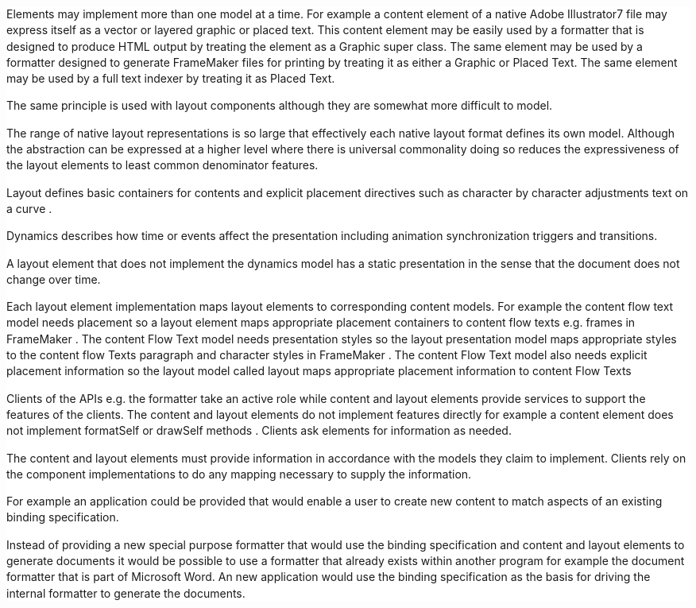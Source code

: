Elements may implement more than one model at a time. For example a content element of a native Adobe Illustrator7 file may express itself as a vector or layered graphic or placed text. This content element may be easily used by a formatter that is designed to produce HTML output by treating the element as a Graphic super class. The same element may be used by a formatter designed to generate FrameMaker files for printing by treating it as either a Graphic or Placed Text. The same element may be used by a full text indexer by treating it as Placed Text.

The same principle is used with layout components although they are somewhat more difficult to model.

The range of native layout representations is so large that effectively each native layout format defines its own model. Although the abstraction can be expressed at a higher level where there is universal commonality doing so reduces the expressiveness of the layout elements to least common denominator features.

Layout defines basic containers for contents and explicit placement directives such as character by character adjustments text on a curve .

Dynamics describes how time or events affect the presentation including animation synchronization triggers and transitions.

A layout element that does not implement the dynamics model has a static presentation in the sense that the document does not change over time.

Each layout element implementation maps layout elements to corresponding content models. For example the content flow text model needs placement so a layout element maps appropriate placement containers to content flow texts e.g. frames in FrameMaker . The content Flow Text model needs presentation styles so the layout presentation model maps appropriate styles to the content flow Texts paragraph and character styles in FrameMaker . The content Flow Text model also needs explicit placement information so the layout model called layout maps appropriate placement information to content Flow Texts

Clients of the APIs e.g. the formatter take an active role while content and layout elements provide services to support the features of the clients. The content and layout elements do not implement features directly for example a content element does not implement formatSelf or drawSelf methods . Clients ask elements for information as needed.

The content and layout elements must provide information in accordance with the models they claim to implement. Clients rely on the component implementations to do any mapping necessary to supply the information.

For example an application could be provided that would enable a user to create new content to match aspects of an existing binding specification.

Instead of providing a new special purpose formatter that would use the binding specification and content and layout elements to generate documents it would be possible to use a formatter that already exists within another program for example the document formatter that is part of Microsoft Word. An new application would use the binding specification as the basis for driving the internal formatter to generate the documents.


